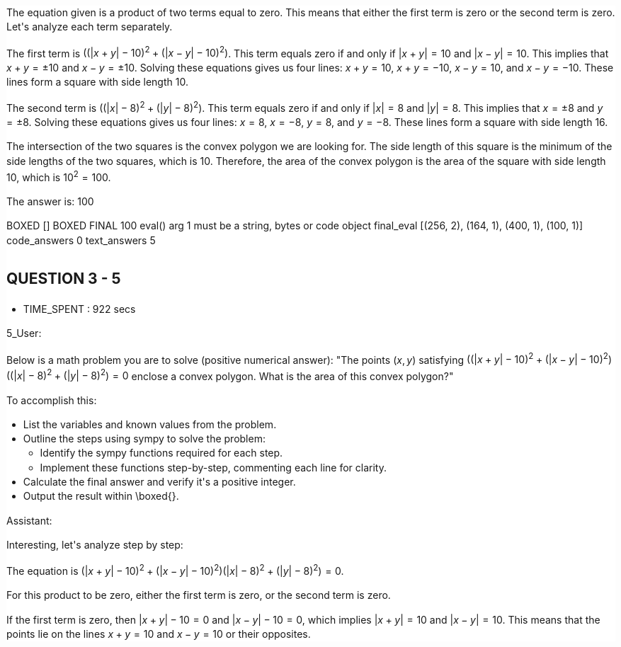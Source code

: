 
The equation given is a product of two terms equal to zero. This means that either the first term is zero or the second term is zero. Let's analyze each term separately.

The first term is $((\vert x + y \vert - 10)^2 + ( \vert x - y \vert - 10)^2)$. This term equals zero if and only if $\vert x + y \vert = 10$ and $\vert x - y \vert = 10$. This implies that $x + y = \pm 10$ and $x - y = \pm 10$. Solving these equations gives us four lines: $x + y = 10$, $x + y = -10$, $x - y = 10$, and $x - y = -10$. These lines form a square with side length 10.

The second term is $((\vert x \vert - 8)^2 + ( \vert y \vert - 8)^2)$. This term equals zero if and only if $\vert x \vert = 8$ and $\vert y \vert = 8$. This implies that $x = \pm 8$ and $y = \pm 8$. Solving these equations gives us four lines: $x = 8$, $x = -8$, $y = 8$, and $y = -8$. These lines form a square with side length 16.

The intersection of the two squares is the convex polygon we are looking for. The side length of this square is the minimum of the side lengths of the two squares, which is 10. Therefore, the area of the convex polygon is the area of the square with side length 10, which is $10^2 = 100$.

The answer is: $100$

BOXED []
BOXED FINAL 100
eval() arg 1 must be a string, bytes or code object final_eval
[(256, 2), (164, 1), (400, 1), (100, 1)]
code_answers 0 text_answers 5



## QUESTION 3 - 5 
- TIME_SPENT : 922 secs

5_User:

Below is a math problem you are to solve (positive numerical answer):
"The points $\left(x, y\right)$ satisfying $((\vert x + y \vert - 10)^2 + ( \vert x - y \vert - 10)^2)((\vert x \vert - 8)^2 + ( \vert y \vert - 8)^2) = 0$ enclose a convex polygon. What is the area of this convex polygon?"

To accomplish this:
- List the variables and known values from the problem.
- Outline the steps using sympy to solve the problem:
  * Identify the sympy functions required for each step.
  * Implement these functions step-by-step, commenting each line for clarity.
- Calculate the final answer and verify it's a positive integer.
- Output the result within \boxed{}.

Assistant:

Interesting, let's analyze step by step:



The equation is $(\vert x + y \vert - 10)^2 + ( \vert x - y \vert - 10)^2)(\vert x \vert - 8)^2 + ( \vert y \vert - 8)^2) = 0$.

For this product to be zero, either the first term is zero, or the second term is zero.

If the first term is zero, then $\vert x + y \vert - 10 = 0$ and $\vert x - y \vert - 10 = 0$, which implies $\vert x + y \vert = 10$ and $\vert x - y \vert = 10$. This means that the points lie on the lines $x + y = 10$ and $x - y = 10$ or their opposites.
